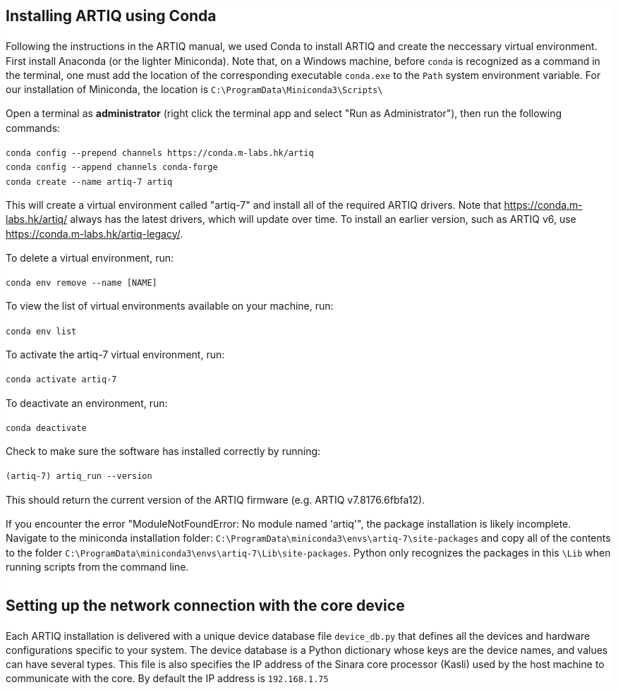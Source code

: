 ## Installing ARTIQ using Conda
Following the instructions in the ARTIQ manual, we used Conda to install ARTIQ and create the neccessary virtual environment. First install Anaconda (or the lighter Miniconda). Note that, on a Windows machine, before `conda` is recognized as a command in the terminal, one must add the location of the corresponding executable `conda.exe` to the `Path` system environment variable. For our installation of Miniconda, the location is `C:\ProgramData\Miniconda3\Scripts\`

Open a terminal as **administrator** (right click the terminal app and select "Run as Administrator"), then run the following commands:

```console
conda config --prepend channels https://conda.m-labs.hk/artiq
conda config --append channels conda-forge
conda create --name artiq-7 artiq
```

This will create a virtual environment called "artiq-7" and install all of the required ARTIQ drivers. Note that https://conda.m-labs.hk/artiq/ always has the latest drivers, which will update over time. To install an earlier version, such as ARTIQ v6, use https://conda.m-labs.hk/artiq-legacy/.

To delete a virtual environment, run:
```console
conda env remove --name [NAME]
```

To view the list of virtual environments available on your machine, run:
```console
conda env list
```

To activate the artiq-7 virtual environment, run:
```console
conda activate artiq-7
```

To deactivate an environment, run:
```console
conda deactivate
```

Check to make sure the software has installed correctly by running:
```console
(artiq-7) artiq_run --version
```
This should return the current version of the ARTIQ firmware (e.g. ARTIQ v7.8176.6fbfa12).

If you encounter the error "ModuleNotFoundError: No module named 'artiq'", the package installation is likely incomplete. Navigate to the miniconda installation folder: `C:\ProgramData\miniconda3\envs\artiq-7\site-packages` and copy all of the contents to the folder `C:\ProgramData\miniconda3\envs\artiq-7\Lib\site-packages`. Python only recognizes the packages in this `\Lib` when running scripts from the command line.

## Setting up the network connection with the core device
Each ARTIQ installation is delivered with a unique device database file `device_db.py` that defines all the devices and hardware configurations specific to your system. The device database is a Python dictionary whose keys are the device names, and values can have several types. This file is also specifies the IP address of the Sinara core processor (Kasli) used by the host machine to communicate with the core. By default the IP address is `192.168.1.75`
